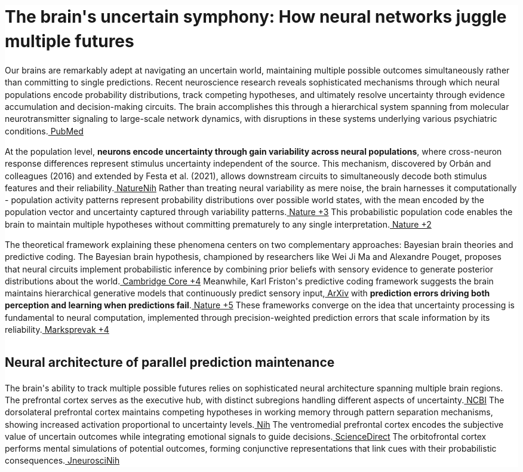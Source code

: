 # **The brain's uncertain symphony: How neural networks juggle multiple futures**

Our brains are remarkably adept at navigating an uncertain world, maintaining multiple possible outcomes simultaneously rather than committing to single predictions. Recent neuroscience research reveals sophisticated mechanisms through which neural populations encode probability distributions, track competing hypotheses, and ultimately resolve uncertainty through evidence accumulation and decision-making circuits. The brain accomplishes this through a hierarchical system spanning from molecular neurotransmitter signaling to large-scale network dynamics, with disruptions in these systems underlying various psychiatric conditions.[ PubMed](https://pubmed.ncbi.nlm.nih.gov/15541511/)

At the population level, **neurons encode uncertainty through gain variability across neural populations**, where cross-neuron response differences represent stimulus uncertainty independent of the source. This mechanism, discovered by Orbán and colleagues (2016) and extended by Festa et al. (2021), allows downstream circuits to simultaneously decode both stimulus features and their reliability.[ NatureNih](https://www.nature.com/articles/s41467-020-15533-0) Rather than treating neural variability as mere noise, the brain harnesses it computationally - population activity patterns represent probability distributions over possible world states, with the mean encoded by the population vector and uncertainty captured through variability patterns.[ Nature +3](https://www.nature.com/articles/nrn2578) This probabilistic population code enables the brain to maintain multiple hypotheses without committing prematurely to any single interpretation.[ Nature +2](https://www.nature.com/articles/nrn2578)

The theoretical framework explaining these phenomena centers on two complementary approaches: Bayesian brain theories and predictive coding. The Bayesian brain hypothesis, championed by researchers like Wei Ji Ma and Alexandre Pouget, proposes that neural circuits implement probabilistic inference by combining prior beliefs with sensory evidence to generate posterior distributions about the world.[ Cambridge Core +4](https://www.cambridge.org/core/journals/behavioral-and-brain-sciences/article/abs/bayesian-brain-what-is-it-and-do-humans-have-it/9B0C3D898439FDFE2E44A089BABA99F5) Meanwhile, Karl Friston's predictive coding framework suggests the brain maintains hierarchical generative models that continuously predict sensory input,[ ArXiv](https://arxiv.org/abs/2107.12979) with **prediction errors driving both perception and learning when predictions fail**.[ Nature +5](https://www.nature.com/articles/s41598-021-95603-5) These frameworks converge on the idea that uncertainty processing is fundamental to neural computation, implemented through precision-weighted prediction errors that scale information by its reliability.[ Marksprevak +4](https://marksprevak.com/publications/predictive-coding-ii-the-computational-level-b9f5/)


## **Neural architecture of parallel prediction maintenance**

The brain's ability to track multiple possible futures relies on sophisticated neural architecture spanning multiple brain regions. The prefrontal cortex serves as the executive hub, with distinct subregions handling different aspects of uncertainty.[ NCBI](https://www.ncbi.nlm.nih.gov/pmc/articles/PMC4885745/) The dorsolateral prefrontal cortex maintains competing hypotheses in working memory through pattern separation mechanisms, showing increased activation proportional to uncertainty levels.[ Nih](https://pmc.ncbi.nlm.nih.gov/articles/PMC6724903/) The ventromedial prefrontal cortex encodes the subjective value of uncertain outcomes while integrating emotional signals to guide decisions.[ ScienceDirect](https://www.sciencedirect.com/science/article/abs/pii/S0899825604001034) The orbitofrontal cortex performs mental simulations of potential outcomes, forming conjunctive representations that link cues with their probabilistic consequences.[ JneurosciNih](https://www.jneurosci.org/content/44/33/e0974232024)

